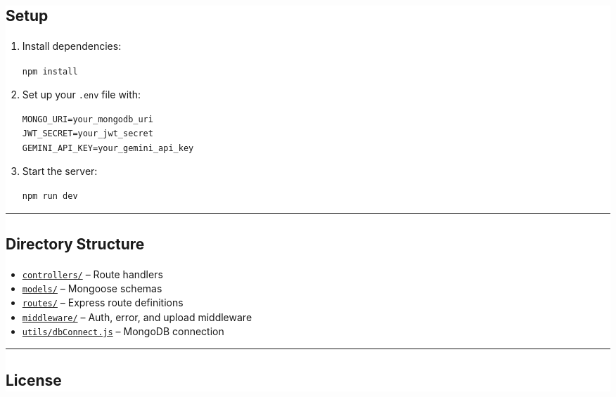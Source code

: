 
## Setup

1. Install dependencies:
   ```sh
   npm install
   ```
2. Set up your `.env` file with:
   ```
   MONGO_URI=your_mongodb_uri
   JWT_SECRET=your_jwt_secret
   GEMINI_API_KEY=your_gemini_api_key
   ```
3. Start the server:
   ```sh
   npm run dev
   ```

---

## Directory Structure

- [`controllers/`](controllers/) – Route handlers
- [`models/`](models/) – Mongoose schemas
- [`routes/`](routes/) – Express route definitions
- [`middleware/`](middleware/) – Auth, error, and upload middleware
- [`utils/dbConnect.js`](utils/dbConnect.js) – MongoDB connection

---

## License